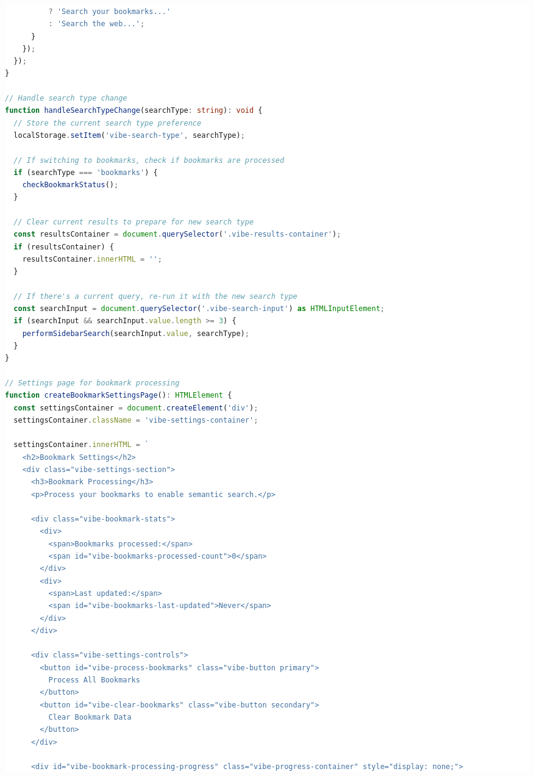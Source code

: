 ```typescript
          ? 'Search your bookmarks...' 
          : 'Search the web...';
      }
    });
  });
}

// Handle search type change
function handleSearchTypeChange(searchType: string): void {
  // Store the current search type preference
  localStorage.setItem('vibe-search-type', searchType);
  
  // If switching to bookmarks, check if bookmarks are processed
  if (searchType === 'bookmarks') {
    checkBookmarkStatus();
  }
  
  // Clear current results to prepare for new search type
  const resultsContainer = document.querySelector('.vibe-results-container');
  if (resultsContainer) {
    resultsContainer.innerHTML = '';
  }
  
  // If there's a current query, re-run it with the new search type
  const searchInput = document.querySelector('.vibe-search-input') as HTMLInputElement;
  if (searchInput && searchInput.value.length >= 3) {
    performSidebarSearch(searchInput.value, searchType);
  }
}

// Settings page for bookmark processing
function createBookmarkSettingsPage(): HTMLElement {
  const settingsContainer = document.createElement('div');
  settingsContainer.className = 'vibe-settings-container';
  
  settingsContainer.innerHTML = `
    <h2>Bookmark Settings</h2>
    <div class="vibe-settings-section">
      <h3>Bookmark Processing</h3>
      <p>Process your bookmarks to enable semantic search.</p>
      
      <div class="vibe-bookmark-stats">
        <div>
          <span>Bookmarks processed:</span>
          <span id="vibe-bookmarks-processed-count">0</span>
        </div>
        <div>
          <span>Last updated:</span>
          <span id="vibe-bookmarks-last-updated">Never</span>
        </div>
      </div>
      
      <div class="vibe-settings-controls">
        <button id="vibe-process-bookmarks" class="vibe-button primary">
          Process All Bookmarks
        </button>
        <button id="vibe-clear-bookmarks" class="vibe-button secondary">
          Clear Bookmark Data
        </button>
      </div>
      
      <div id="vibe-bookmark-processing-progress" class="vibe-progress-container" style="display: none;">
```